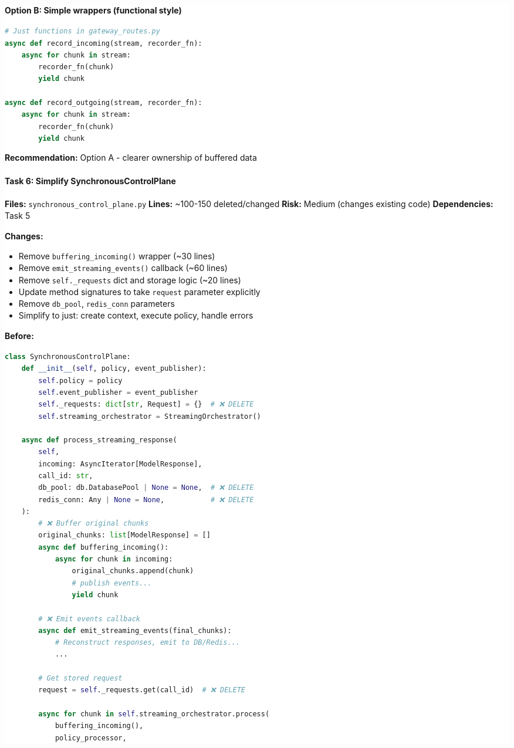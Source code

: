 **Option B: Simple wrappers (functional style)**
```python
# Just functions in gateway_routes.py
async def record_incoming(stream, recorder_fn):
    async for chunk in stream:
        recorder_fn(chunk)
        yield chunk

async def record_outgoing(stream, recorder_fn):
    async for chunk in stream:
        recorder_fn(chunk)
        yield chunk
```

**Recommendation:** Option A - clearer ownership of buffered data

#### Task 6: Simplify SynchronousControlPlane

**Files:** `synchronous_control_plane.py`
**Lines:** ~100-150 deleted/changed
**Risk:** Medium (changes existing code)
**Dependencies:** Task 5

**Changes:**
- Remove `buffering_incoming()` wrapper (~30 lines)
- Remove `emit_streaming_events()` callback (~60 lines)
- Remove `self._requests` dict and storage logic (~20 lines)
- Update method signatures to take `request` parameter explicitly
- Remove `db_pool`, `redis_conn` parameters
- Simplify to just: create context, execute policy, handle errors

**Before:**
```python
class SynchronousControlPlane:
    def __init__(self, policy, event_publisher):
        self.policy = policy
        self.event_publisher = event_publisher
        self._requests: dict[str, Request] = {}  # ❌ DELETE
        self.streaming_orchestrator = StreamingOrchestrator()

    async def process_streaming_response(
        self,
        incoming: AsyncIterator[ModelResponse],
        call_id: str,
        db_pool: db.DatabasePool | None = None,  # ❌ DELETE
        redis_conn: Any | None = None,           # ❌ DELETE
    ):
        # ❌ Buffer original chunks
        original_chunks: list[ModelResponse] = []
        async def buffering_incoming():
            async for chunk in incoming:
                original_chunks.append(chunk)
                # publish events...
                yield chunk

        # ❌ Emit events callback
        async def emit_streaming_events(final_chunks):
            # Reconstruct responses, emit to DB/Redis...
            ...

        # Get stored request
        request = self._requests.get(call_id)  # ❌ DELETE

        async for chunk in self.streaming_orchestrator.process(
            buffering_incoming(),
            policy_processor,
```
